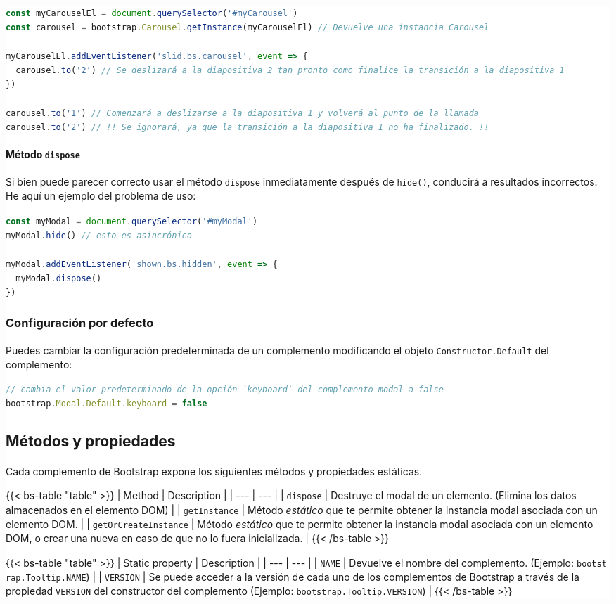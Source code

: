 ```js
const myCarouselEl = document.querySelector('#myCarousel')
const carousel = bootstrap.Carousel.getInstance(myCarouselEl) // Devuelve una instancia Carousel

myCarouselEl.addEventListener('slid.bs.carousel', event => {
  carousel.to('2') // Se deslizará a la diapositiva 2 tan pronto como finalice la transición a la diapositiva 1
})

carousel.to('1') // Comenzará a deslizarse a la diapositiva 1 y volverá al punto de la llamada
carousel.to('2') // !! Se ignorará, ya que la transición a la diapositiva 1 no ha finalizado. !!
```

#### Método `dispose`

Si bien puede parecer correcto usar el método `dispose` inmediatamente después de `hide()`, conducirá a resultados incorrectos. He aquí un ejemplo del problema de uso:

```js
const myModal = document.querySelector('#myModal')
myModal.hide() // esto es asincrónico

myModal.addEventListener('shown.bs.hidden', event => {
  myModal.dispose()
})
```

### Configuración por defecto

Puedes cambiar la configuración predeterminada de un complemento modificando el objeto `Constructor.Default` del complemento:

```js
// cambia el valor predeterminado de la opción `keyboard` del complemento modal a false
bootstrap.Modal.Default.keyboard = false
```

## Métodos y propiedades

Cada complemento de Bootstrap expone los siguientes métodos y propiedades estáticas.

{{< bs-table "table" >}}
| Method | Description |
| --- | --- |
| `dispose` | Destruye el modal de un elemento. (Elimina los datos almacenados en el elemento DOM) |
| `getInstance` | Método *estático* que te permite obtener la instancia modal asociada con un elemento DOM. |
| `getOrCreateInstance` | Método *estático* que te permite obtener la instancia modal asociada con un elemento DOM, o crear una nueva en caso de que no lo fuera inicializada. |
{{< /bs-table >}}

{{< bs-table "table" >}}
| Static property | Description |
| --- | --- |
| `NAME`  | Devuelve el nombre del complemento. (Ejemplo: `bootstrap.Tooltip.NAME`) |
| `VERSION`  | Se puede acceder a la versión de cada uno de los complementos de Bootstrap a través de la propiedad `VERSION` del constructor del complemento (Ejemplo: `bootstrap.Tooltip.VERSION`) |
{{< /bs-table >}}
